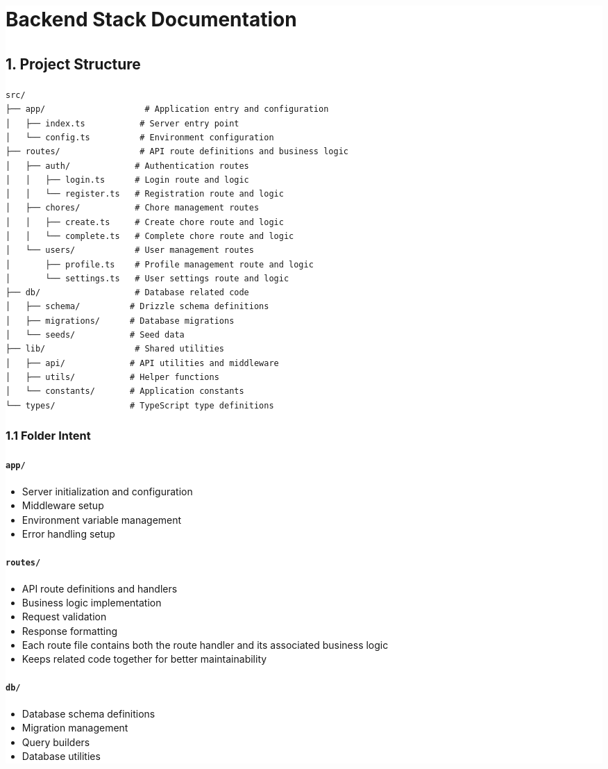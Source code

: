 # Backend Stack Documentation

## 1. Project Structure

```
src/
├── app/                    # Application entry and configuration
│   ├── index.ts           # Server entry point
│   └── config.ts          # Environment configuration
├── routes/                # API route definitions and business logic
│   ├── auth/             # Authentication routes
│   │   ├── login.ts      # Login route and logic
│   │   └── register.ts   # Registration route and logic
│   ├── chores/           # Chore management routes
│   │   ├── create.ts     # Create chore route and logic
│   │   └── complete.ts   # Complete chore route and logic
│   └── users/            # User management routes
│       ├── profile.ts    # Profile management route and logic
│       └── settings.ts   # User settings route and logic
├── db/                   # Database related code
│   ├── schema/          # Drizzle schema definitions
│   ├── migrations/      # Database migrations
│   └── seeds/           # Seed data
├── lib/                  # Shared utilities
│   ├── api/             # API utilities and middleware
│   ├── utils/           # Helper functions
│   └── constants/       # Application constants
└── types/               # TypeScript type definitions
```

### 1.1 Folder Intent

#### `app/`

- Server initialization and configuration
- Middleware setup
- Environment variable management
- Error handling setup

#### `routes/`

- API route definitions and handlers
- Business logic implementation
- Request validation
- Response formatting
- Each route file contains both the route handler and its associated business logic
- Keeps related code together for better maintainability

#### `db/`

- Database schema definitions
- Migration management
- Query builders
- Database utilities
